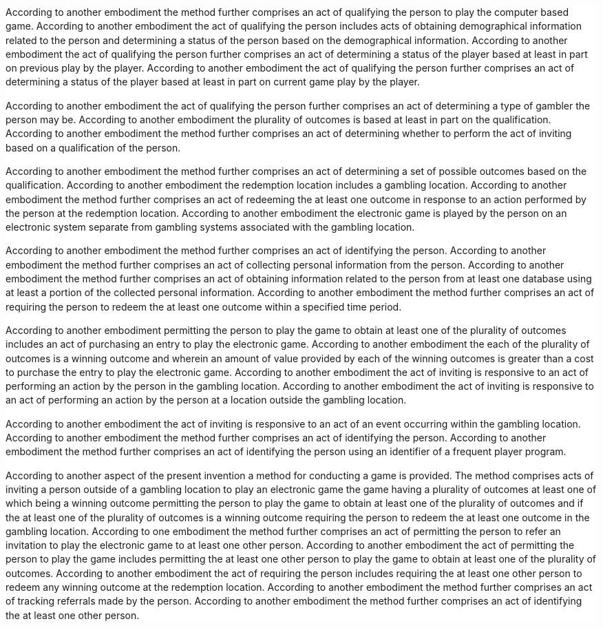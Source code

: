 According to another embodiment the method further comprises an act of qualifying the person to play the computer based game. According to another embodiment the act of qualifying the person includes acts of obtaining demographical information related to the person and determining a status of the person based on the demographical information. According to another embodiment the act of qualifying the person further comprises an act of determining a status of the player based at least in part on previous play by the player. According to another embodiment the act of qualifying the person further comprises an act of determining a status of the player based at least in part on current game play by the player.

According to another embodiment the act of qualifying the person further comprises an act of determining a type of gambler the person may be. According to another embodiment the plurality of outcomes is based at least in part on the qualification. According to another embodiment the method further comprises an act of determining whether to perform the act of inviting based on a qualification of the person.

According to another embodiment the method further comprises an act of determining a set of possible outcomes based on the qualification. According to another embodiment the redemption location includes a gambling location. According to another embodiment the method further comprises an act of redeeming the at least one outcome in response to an action performed by the person at the redemption location. According to another embodiment the electronic game is played by the person on an electronic system separate from gambling systems associated with the gambling location.

According to another embodiment the method further comprises an act of identifying the person. According to another embodiment the method further comprises an act of collecting personal information from the person. According to another embodiment the method further comprises an act of obtaining information related to the person from at least one database using at least a portion of the collected personal information. According to another embodiment the method further comprises an act of requiring the person to redeem the at least one outcome within a specified time period.

According to another embodiment permitting the person to play the game to obtain at least one of the plurality of outcomes includes an act of purchasing an entry to play the electronic game. According to another embodiment the each of the plurality of outcomes is a winning outcome and wherein an amount of value provided by each of the winning outcomes is greater than a cost to purchase the entry to play the electronic game. According to another embodiment the act of inviting is responsive to an act of performing an action by the person in the gambling location. According to another embodiment the act of inviting is responsive to an act of performing an action by the person at a location outside the gambling location.

According to another embodiment the act of inviting is responsive to an act of an event occurring within the gambling location. According to another embodiment the method further comprises an act of identifying the person. According to another embodiment the method further comprises an act of identifying the person using an identifier of a frequent player program.

According to another aspect of the present invention a method for conducting a game is provided. The method comprises acts of inviting a person outside of a gambling location to play an electronic game the game having a plurality of outcomes at least one of which being a winning outcome permitting the person to play the game to obtain at least one of the plurality of outcomes and if the at least one of the plurality of outcomes is a winning outcome requiring the person to redeem the at least one outcome in the gambling location. According to one embodiment the method further comprises an act of permitting the person to refer an invitation to play the electronic game to at least one other person. According to another embodiment the act of permitting the person to play the game includes permitting the at least one other person to play the game to obtain at least one of the plurality of outcomes. According to another embodiment the act of requiring the person includes requiring the at least one other person to redeem any winning outcome at the redemption location. According to another embodiment the method further comprises an act of tracking referrals made by the person. According to another embodiment the method further comprises an act of identifying the at least one other person.
